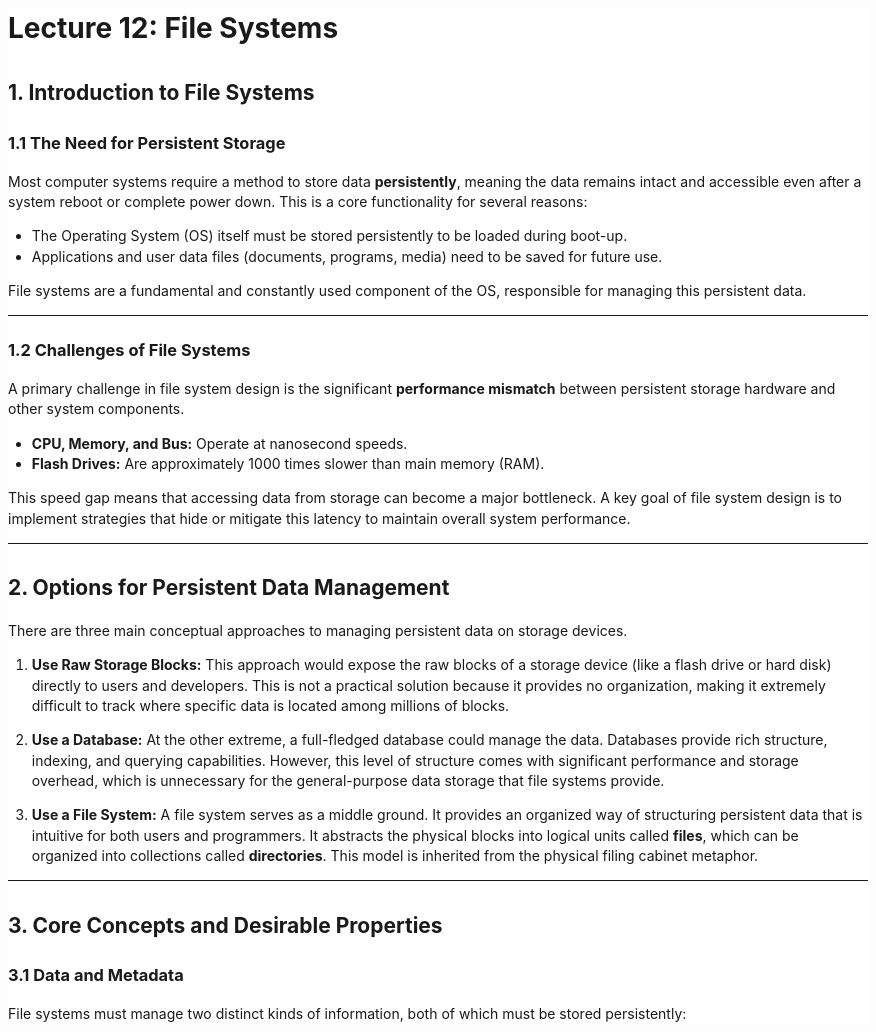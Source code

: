 # Lecture 12: File Systems

## 1. Introduction to File Systems

### 1.1 The Need for Persistent Storage
Most computer systems require a method to store data **persistently**, meaning the data remains intact and accessible even after a system reboot or complete power down. This is a core functionality for several reasons:
*   The Operating System (OS) itself must be stored persistently to be loaded during boot-up.
*   Applications and user data files (documents, programs, media) need to be saved for future use.

File systems are a fundamental and constantly used component of the OS, responsible for managing this persistent data.

***
### 1.2 Challenges of File Systems
A primary challenge in file system design is the significant **performance mismatch** between persistent storage hardware and other system components.
*   **CPU, Memory, and Bus:** Operate at nanosecond speeds.
*   **Flash Drives:** Are approximately 1000 times slower than main memory (RAM).

This speed gap means that accessing data from storage can become a major bottleneck. A key goal of file system design is to implement strategies that hide or mitigate this latency to maintain overall system performance.

***
## 2. Options for Persistent Data Management

There are three main conceptual approaches to managing persistent data on storage devices.

1.  **Use Raw Storage Blocks:** This approach would expose the raw blocks of a storage device (like a flash drive or hard disk) directly to users and developers. This is not a practical solution because it provides no organization, making it extremely difficult to track where specific data is located among millions of blocks.

2.  **Use a Database:** At the other extreme, a full-fledged database could manage the data. Databases provide rich structure, indexing, and querying capabilities. However, this level of structure comes with significant performance and storage overhead, which is unnecessary for the general-purpose data storage that file systems provide.

3.  **Use a File System:** A file system serves as a middle ground. It provides an organized way of structuring persistent data that is intuitive for both users and programmers. It abstracts the physical blocks into logical units called **files**, which can be organized into collections called **directories**. This model is inherited from the physical filing cabinet metaphor.

***
## 3. Core Concepts and Desirable Properties

### 3.1 Data and Metadata
File systems must manage two distinct kinds of information, both of which must be stored persistently:
